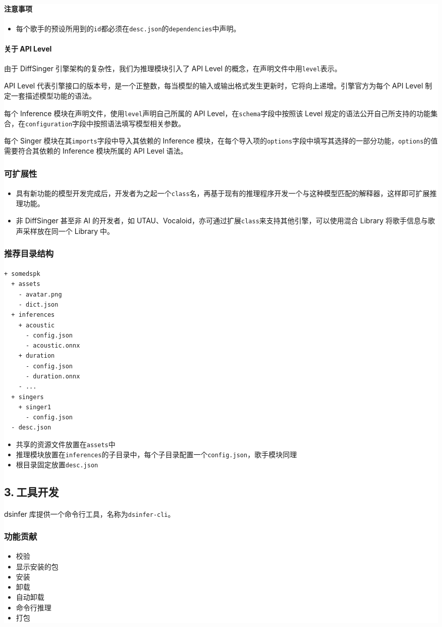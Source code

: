 #### 注意事项

- 每个歌手的预设所用到的`id`都必须在`desc.json`的`dependencies`中声明。

#### 关于 API Level

由于 DiffSinger 引擎架构的复杂性，我们为推理模块引入了 API Level 的概念，在声明文件中用`level`表示。

API Level 代表引擎接口的版本号，是一个正整数，每当模型的输入或输出格式发生更新时，它将向上递增。引擎官方为每个 API Level 制定一套描述模型功能的语法。

每个 Inference 模块在声明文件，使用`level`声明自己所属的 API Level，在`schema`字段中按照该 Level 规定的语法公开自己所支持的功能集合，在`configuration`字段中按照语法填写模型相关参数。

每个 Singer 模块在其`imports`字段中导入其依赖的 Inference 模块，在每个导入项的`options`字段中填写其选择的一部分功能，`options`的值需要符合其依赖的 Inference 模块所属的 API Level 语法。

### 可扩展性

- 具有新功能的模型开发完成后，开发者为之起一个`class`名，再基于现有的推理程序开发一个与这种模型匹配的解释器，这样即可扩展推理功能。

- 非 DiffSinger 甚至非 AI 的开发者，如 UTAU、Vocaloid，亦可通过扩展`class`来支持其他引擎，可以使用混合 Library 将歌手信息与歌声采样放在同一个 Library 中。

### 推荐目录结构

```
+ somedspk
  + assets
    - avatar.png
    - dict.json
  + inferences
    + acoustic
      - config.json
      - acoustic.onnx
    + duration
      - config.json
      - duration.onnx
    - ...
  + singers
    + singer1
      - config.json
  - desc.json
```

- 共享的资源文件放置在`assets`中
- 推理模块放置在`inferences`的子目录中，每个子目录配置一个`config.json`，歌手模块同理
- 根目录固定放置`desc.json`

## 3. 工具开发

dsinfer 库提供一个命令行工具，名称为`dsinfer-cli`。

### 功能贡献

- 校验
- 显示安装的包
- 安装
- 卸载
- 自动卸载
- 命令行推理
- 打包
